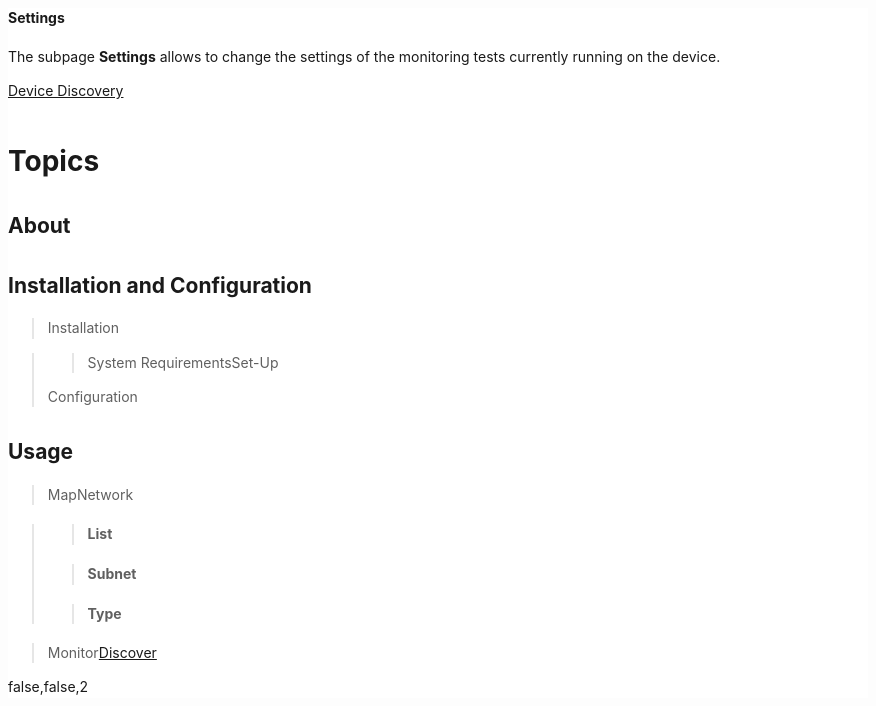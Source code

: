 
#### Settings

The subpage **Settings** allows to change the settings of the monitoring tests currently running on the device.

[Device Discovery]()

# Topics

## About

## Installation and Configuration

> Installation

> > System RequirementsSet-Up
>
> Configuration

## Usage

> MapNetwork

> > #### List
>
> > #### Subnet
>
> > #### Type

> Monitor[Discover](#Device%20Discovery)

false,false,2

